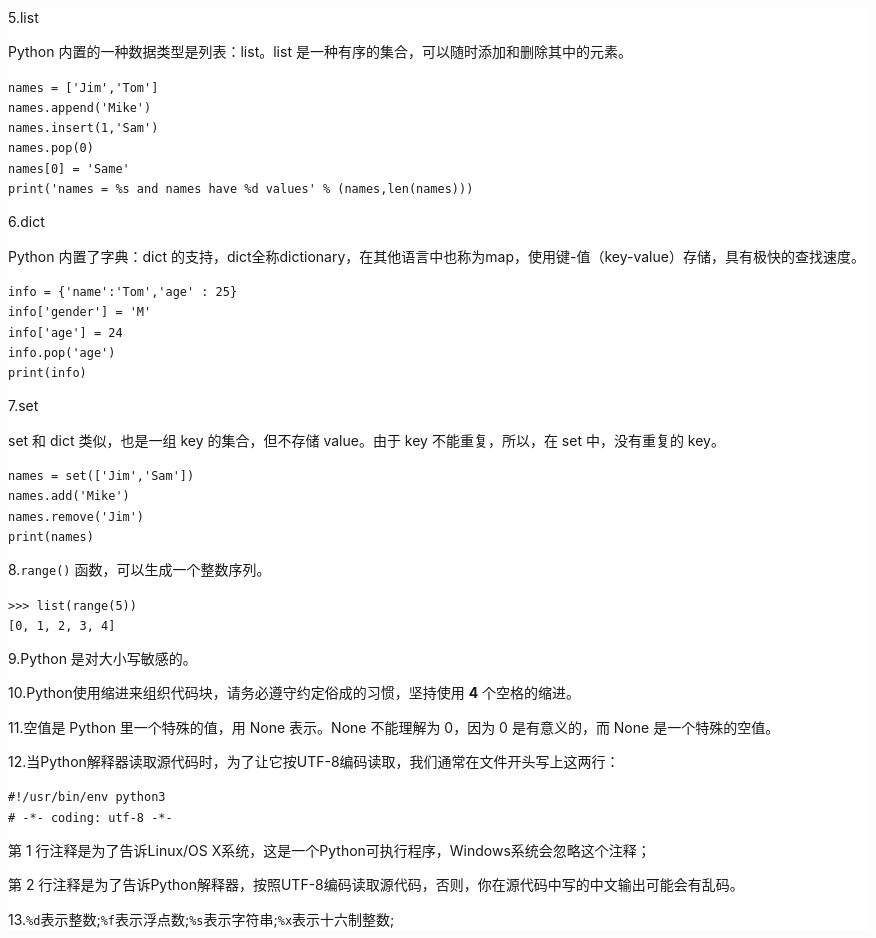 5.list  

Python 内置的一种数据类型是列表：list。list 是一种有序的集合，可以随时添加和删除其中的元素。

```
names = ['Jim','Tom']
names.append('Mike')
names.insert(1,'Sam')
names.pop(0)
names[0] = 'Same'
print('names = %s and names have %d values' % (names,len(names)))
```

6.dict  

Python 内置了字典：dict 的支持，dict全称dictionary，在其他语言中也称为map，使用键-值（key-value）存储，具有极快的查找速度。

```
info = {'name':'Tom','age' : 25}
info['gender'] = 'M'
info['age'] = 24
info.pop('age')
print(info)
```

7.set   

set 和 dict 类似，也是一组 key 的集合，但不存储 value。由于 key 不能重复，所以，在 set 中，没有重复的 key。

```
names = set(['Jim','Sam'])
names.add('Mike')
names.remove('Jim')
print(names)
```

8.``range()`` 函数，可以生成一个整数序列。

```
>>> list(range(5))
[0, 1, 2, 3, 4]
```

9.Python 是对大小写敏感的。

10.Python使用缩进来组织代码块，请务必遵守约定俗成的习惯，坚持使用 **4** 个空格的缩进。

11.空值是 Python 里一个特殊的值，用 None 表示。None 不能理解为 0，因为 0 是有意义的，而 None 是一个特殊的空值。  

12.当Python解释器读取源代码时，为了让它按UTF-8编码读取，我们通常在文件开头写上这两行：

```
#!/usr/bin/env python3
# -*- coding: utf-8 -*-
```

第 1 行注释是为了告诉Linux/OS X系统，这是一个Python可执行程序，Windows系统会忽略这个注释；  

第 2 行注释是为了告诉Python解释器，按照UTF-8编码读取源代码，否则，你在源代码中写的中文输出可能会有乱码。  

13.``%d``表示整数;``%f``表示浮点数;``%s``表示字符串;``%x``表示十六制整数; 
